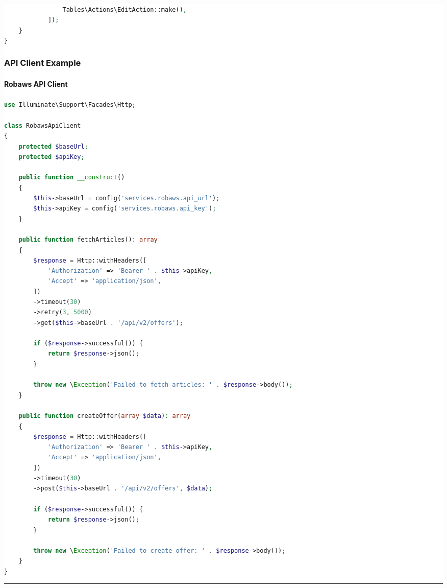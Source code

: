 ```php
                Tables\Actions\EditAction::make(),
            ]);
    }
}
```

### API Client Example

#### Robaws API Client
```php
use Illuminate\Support\Facades\Http;

class RobawsApiClient
{
    protected $baseUrl;
    protected $apiKey;
    
    public function __construct()
    {
        $this->baseUrl = config('services.robaws.api_url');
        $this->apiKey = config('services.robaws.api_key');
    }
    
    public function fetchArticles(): array
    {
        $response = Http::withHeaders([
            'Authorization' => 'Bearer ' . $this->apiKey,
            'Accept' => 'application/json',
        ])
        ->timeout(30)
        ->retry(3, 5000)
        ->get($this->baseUrl . '/api/v2/offers');
        
        if ($response->successful()) {
            return $response->json();
        }
        
        throw new \Exception('Failed to fetch articles: ' . $response->body());
    }
    
    public function createOffer(array $data): array
    {
        $response = Http::withHeaders([
            'Authorization' => 'Bearer ' . $this->apiKey,
            'Accept' => 'application/json',
        ])
        ->timeout(30)
        ->post($this->baseUrl . '/api/v2/offers', $data);
        
        if ($response->successful()) {
            return $response->json();
        }
        
        throw new \Exception('Failed to create offer: ' . $response->body());
    }
}
```

---